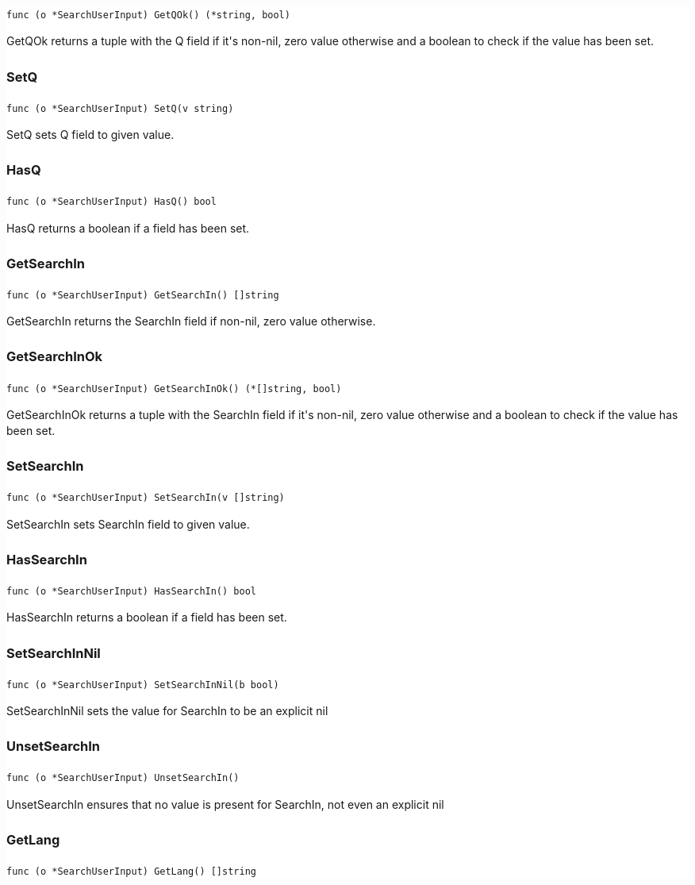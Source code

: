 `func (o *SearchUserInput) GetQOk() (*string, bool)`

GetQOk returns a tuple with the Q field if it's non-nil, zero value otherwise
and a boolean to check if the value has been set.

### SetQ

`func (o *SearchUserInput) SetQ(v string)`

SetQ sets Q field to given value.

### HasQ

`func (o *SearchUserInput) HasQ() bool`

HasQ returns a boolean if a field has been set.

### GetSearchIn

`func (o *SearchUserInput) GetSearchIn() []string`

GetSearchIn returns the SearchIn field if non-nil, zero value otherwise.

### GetSearchInOk

`func (o *SearchUserInput) GetSearchInOk() (*[]string, bool)`

GetSearchInOk returns a tuple with the SearchIn field if it's non-nil, zero value otherwise
and a boolean to check if the value has been set.

### SetSearchIn

`func (o *SearchUserInput) SetSearchIn(v []string)`

SetSearchIn sets SearchIn field to given value.

### HasSearchIn

`func (o *SearchUserInput) HasSearchIn() bool`

HasSearchIn returns a boolean if a field has been set.

### SetSearchInNil

`func (o *SearchUserInput) SetSearchInNil(b bool)`

 SetSearchInNil sets the value for SearchIn to be an explicit nil

### UnsetSearchIn
`func (o *SearchUserInput) UnsetSearchIn()`

UnsetSearchIn ensures that no value is present for SearchIn, not even an explicit nil
### GetLang

`func (o *SearchUserInput) GetLang() []string`
